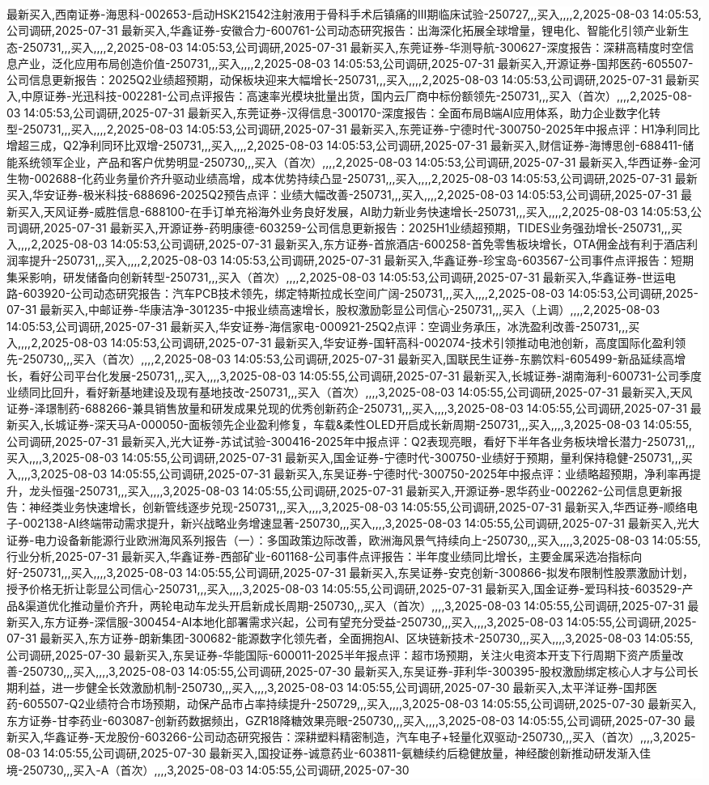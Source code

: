 最新买入,西南证券-海思科-002653-启动HSK21542注射液用于骨科手术后镇痛的III期临床试验-250727,,,买入,,,,2,2025-08-03 14:05:53,公司调研,2025-07-31
最新买入,华鑫证券-安徽合力-600761-公司动态研究报告：出海深化拓展全球增量，锂电化、智能化引领产业新生态-250731,,,买入,,,,2,2025-08-03 14:05:53,公司调研,2025-07-31
最新买入,东莞证券-华测导航-300627-深度报告：深耕高精度时空信息产业，泛化应用布局创造价值-250731,,,买入,,,,2,2025-08-03 14:05:53,公司调研,2025-07-31
最新买入,开源证券-国邦医药-605507-公司信息更新报告：2025Q2业绩超预期，动保板块迎来大幅增长-250731,,,买入,,,,2,2025-08-03 14:05:53,公司调研,2025-07-31
最新买入,中原证券-光迅科技-002281-公司点评报告：高速率光模块批量出货，国内云厂商中标份额领先-250731,,,买入（首次）,,,,2,2025-08-03 14:05:53,公司调研,2025-07-31
最新买入,东莞证券-汉得信息-300170-深度报告：全面布局B端AI应用体系，助力企业数字化转型-250731,,,买入,,,,2,2025-08-03 14:05:53,公司调研,2025-07-31
最新买入,东莞证券-宁德时代-300750-2025年中报点评：H1净利同比增超三成，Q2净利同环比双增-250731,,,买入,,,,2,2025-08-03 14:05:53,公司调研,2025-07-31
最新买入,财信证券-海博思创-688411-储能系统领军企业，产品和客户优势明显-250730,,,买入（首次）,,,,2,2025-08-03 14:05:53,公司调研,2025-07-31
最新买入,华西证券-金河生物-002688-化药业务量价齐升驱动业绩高增，成本优势持续凸显-250731,,,买入,,,,2,2025-08-03 14:05:53,公司调研,2025-07-31
最新买入,华安证券-极米科技-688696-2025Q2预告点评：业绩大幅改善-250731,,,买入,,,,2,2025-08-03 14:05:53,公司调研,2025-07-31
最新买入,天风证券-威胜信息-688100-在手订单充裕海外业务良好发展，AI助力新业务快速增长-250731,,,买入,,,,2,2025-08-03 14:05:53,公司调研,2025-07-31
最新买入,开源证券-药明康德-603259-公司信息更新报告：2025H1业绩超预期，TIDES业务强劲增长-250731,,,买入,,,,2,2025-08-03 14:05:53,公司调研,2025-07-31
最新买入,东方证券-首旅酒店-600258-首免零售板块增长，OTA佣金战有利于酒店利润率提升-250731,,,买入,,,,2,2025-08-03 14:05:53,公司调研,2025-07-31
最新买入,华鑫证券-珍宝岛-603567-公司事件点评报告：短期集采影响，研发储备向创新转型-250731,,,买入（首次）,,,,2,2025-08-03 14:05:53,公司调研,2025-07-31
最新买入,华鑫证券-世运电路-603920-公司动态研究报告：汽车PCB技术领先，绑定特斯拉成长空间广阔-250731,,,买入,,,,2,2025-08-03 14:05:53,公司调研,2025-07-31
最新买入,中邮证券-华康洁净-301235-中报业绩高速增长，股权激励彰显公司信心-250731,,,买入（上调）,,,,2,2025-08-03 14:05:53,公司调研,2025-07-31
最新买入,华安证券-海信家电-000921-25Q2点评：空调业务承压，冰洗盈利改善-250731,,,买入,,,,2,2025-08-03 14:05:53,公司调研,2025-07-31
最新买入,华安证券-国轩高科-002074-技术引领推动电池创新，高度国际化盈利领先-250730,,,买入（首次）,,,,2,2025-08-03 14:05:53,公司调研,2025-07-31
最新买入,国联民生证券-东鹏饮料-605499-新品延续高增长，看好公司平台化发展-250731,,,买入,,,,3,2025-08-03 14:05:55,公司调研,2025-07-31
最新买入,长城证券-湖南海利-600731-公司季度业绩同比回升，看好新基地建设及现有基地技改-250731,,,买入（首次）,,,,3,2025-08-03 14:05:55,公司调研,2025-07-31
最新买入,天风证券-泽璟制药-688266-兼具销售放量和研发成果兑现的优秀创新药企-250731,,,买入,,,,3,2025-08-03 14:05:55,公司调研,2025-07-31
最新买入,长城证券-深天马A-000050-面板领先企业盈利修复，车载&柔性OLED开启成长新周期-250731,,,买入,,,,3,2025-08-03 14:05:55,公司调研,2025-07-31
最新买入,光大证券-苏试试验-300416-2025年中报点评：Q2表现亮眼，看好下半年各业务板块增长潜力-250731,,,买入,,,,3,2025-08-03 14:05:55,公司调研,2025-07-31
最新买入,国金证券-宁德时代-300750-业绩好于预期，量利保持稳健-250731,,,买入,,,,3,2025-08-03 14:05:55,公司调研,2025-07-31
最新买入,东吴证券-宁德时代-300750-2025年中报点评：业绩略超预期，净利率再提升，龙头恒强-250731,,,买入,,,,3,2025-08-03 14:05:55,公司调研,2025-07-31
最新买入,开源证券-恩华药业-002262-公司信息更新报告：神经类业务快速增长，创新管线逐步兑现-250731,,,买入,,,,3,2025-08-03 14:05:55,公司调研,2025-07-31
最新买入,华西证券-顺络电子-002138-AI终端带动需求提升，新兴战略业务增速显著-250730,,,买入,,,,3,2025-08-03 14:05:55,公司调研,2025-07-31
最新买入,光大证券-电力设备新能源行业欧洲海风系列报告（一）：多国政策边际改善，欧洲海风景气持续向上-250730,,,买入,,,,3,2025-08-03 14:05:55,行业分析,2025-07-31
最新买入,华鑫证券-西部矿业-601168-公司事件点评报告：半年度业绩同比增长，主要金属采选冶指标向好-250731,,,买入,,,,3,2025-08-03 14:05:55,公司调研,2025-07-31
最新买入,东吴证券-安克创新-300866-拟发布限制性股票激励计划，授予价格无折让彰显公司信心-250731,,,买入,,,,3,2025-08-03 14:05:55,公司调研,2025-07-31
最新买入,国金证券-爱玛科技-603529-产品&渠道优化推动量价齐升，两轮电动车龙头开启新成长周期-250730,,,买入（首次）,,,,3,2025-08-03 14:05:55,公司调研,2025-07-31
最新买入,东方证券-深信服-300454-AI本地化部署需求兴起，公司有望充分受益-250730,,,买入,,,,3,2025-08-03 14:05:55,公司调研,2025-07-31
最新买入,东方证券-朗新集团-300682-能源数字化领先者，全面拥抱AI、区块链新技术-250730,,,买入,,,,3,2025-08-03 14:05:55,公司调研,2025-07-30
最新买入,东吴证券-华能国际-600011-2025半年报点评：超市场预期，关注火电资本开支下行周期下资产质量改善-250730,,,买入,,,,3,2025-08-03 14:05:55,公司调研,2025-07-30
最新买入,东吴证券-菲利华-300395-股权激励绑定核心人才与公司长期利益，进一步健全长效激励机制-250730,,,买入,,,,3,2025-08-03 14:05:55,公司调研,2025-07-30
最新买入,太平洋证券-国邦医药-605507-Q2业绩符合市场预期，动保产品市占率持续提升-250729,,,买入,,,,3,2025-08-03 14:05:55,公司调研,2025-07-30
最新买入,东方证券-甘李药业-603087-创新药数据频出，GZR18降糖效果亮眼-250730,,,买入,,,,3,2025-08-03 14:05:55,公司调研,2025-07-30
最新买入,华鑫证券-天龙股份-603266-公司动态研究报告：深耕塑料精密制造，汽车电子+轻量化双驱动-250730,,,买入（首次）,,,,3,2025-08-03 14:05:55,公司调研,2025-07-30
最新买入,国投证券-诚意药业-603811-氨糖续约后稳健放量，神经酸创新推动研发渐入佳境-250730,,,买入-A（首次）,,,,3,2025-08-03 14:05:55,公司调研,2025-07-30